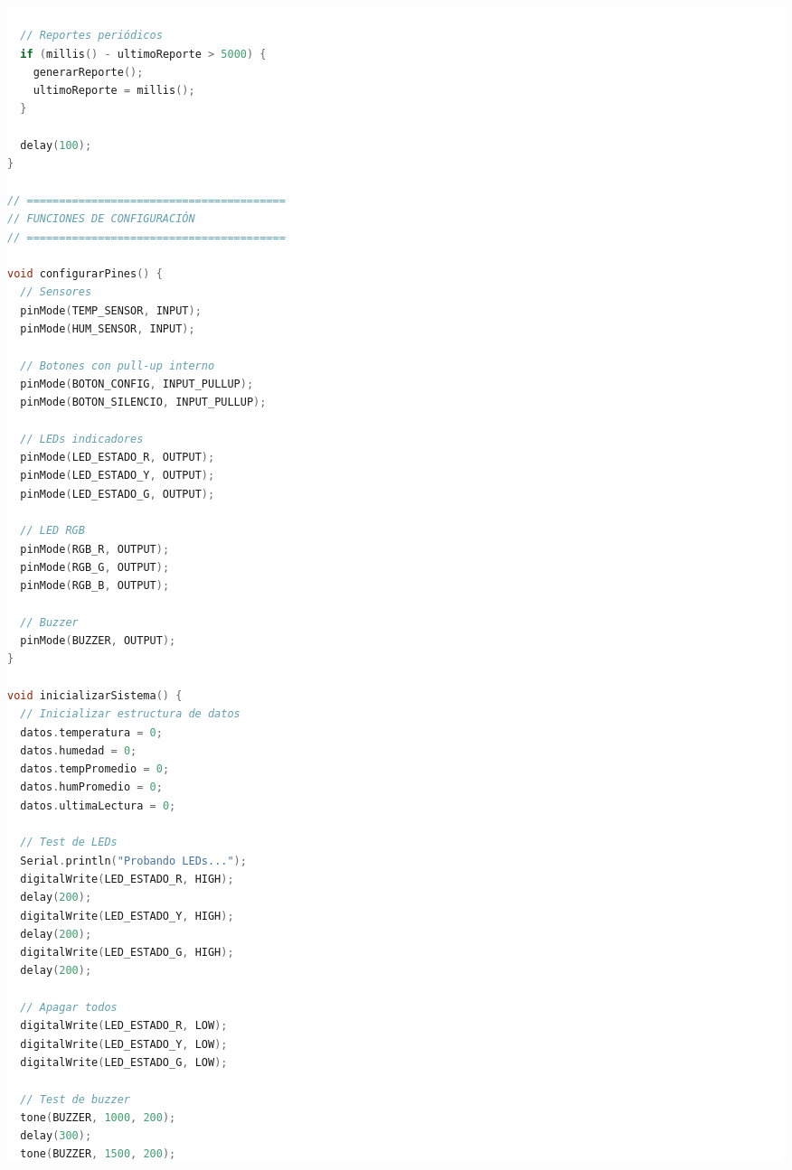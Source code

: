 ```cpp

  // Reportes periódicos
  if (millis() - ultimoReporte > 5000) {
    generarReporte();
    ultimoReporte = millis();
  }

  delay(100);
}

// ========================================
// FUNCIONES DE CONFIGURACIÓN
// ========================================

void configurarPines() {
  // Sensores
  pinMode(TEMP_SENSOR, INPUT);
  pinMode(HUM_SENSOR, INPUT);

  // Botones con pull-up interno
  pinMode(BOTON_CONFIG, INPUT_PULLUP);
  pinMode(BOTON_SILENCIO, INPUT_PULLUP);

  // LEDs indicadores
  pinMode(LED_ESTADO_R, OUTPUT);
  pinMode(LED_ESTADO_Y, OUTPUT);
  pinMode(LED_ESTADO_G, OUTPUT);

  // LED RGB
  pinMode(RGB_R, OUTPUT);
  pinMode(RGB_G, OUTPUT);
  pinMode(RGB_B, OUTPUT);

  // Buzzer
  pinMode(BUZZER, OUTPUT);
}

void inicializarSistema() {
  // Inicializar estructura de datos
  datos.temperatura = 0;
  datos.humedad = 0;
  datos.tempPromedio = 0;
  datos.humPromedio = 0;
  datos.ultimaLectura = 0;

  // Test de LEDs
  Serial.println("Probando LEDs...");
  digitalWrite(LED_ESTADO_R, HIGH);
  delay(200);
  digitalWrite(LED_ESTADO_Y, HIGH);
  delay(200);
  digitalWrite(LED_ESTADO_G, HIGH);
  delay(200);

  // Apagar todos
  digitalWrite(LED_ESTADO_R, LOW);
  digitalWrite(LED_ESTADO_Y, LOW);
  digitalWrite(LED_ESTADO_G, LOW);

  // Test de buzzer
  tone(BUZZER, 1000, 200);
  delay(300);
  tone(BUZZER, 1500, 200);
```